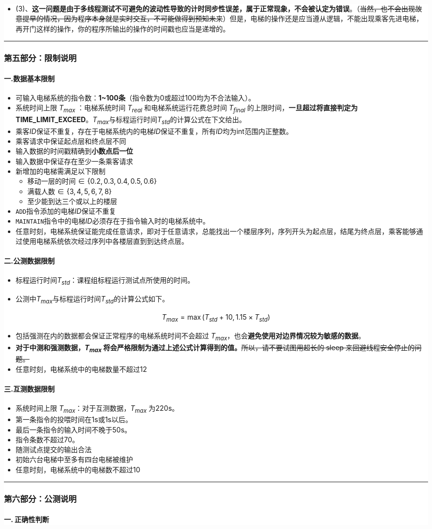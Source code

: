   - $(3)、$**这一问题是由于多线程测试不可避免的波动性导致的计时同步性误差，属于正常现象，不会被认定为错误**。（<del>当然，也不会出现故意提早的情况，因为程序本身就是实时交互，不可能做得到预知未来</del>）但是，电梯的操作还是应当遵从逻辑，不能出现乘客先进电梯，再开门这样的操作，你的程序所输出的操作的时间戳也应当是递增的。

---

### 第五部分：限制说明

#### 一.数据基本限制

- 可输入电梯系统的指令数：**1~100条**（指令数为0或超过100均为不合法输入）。
- 系统时间上限 $T_{max}$ ：电梯系统时间 $T_{real}$ 和电梯系统运行花费总时间 $T_{final}$ 的上限时间，**一旦超过将直接判定为TIME_LIMIT_EXCEED**。$T_{max}$与标程运行时间$T_{std}$的计算公式在下文给出。
- 乘客$ID$保证不重复，存在于电梯系统内的电梯$ID$保证不重复，所有$ID$均为int范围内正整数。
- 乘客请求中保证起点层和终点层不同
- 输入数据的时间戳精确到**小数点后一位**
- 输入数据中保证存在至少一条乘客请求
- 新增加的电梯需满足以下限制
  - 移动一层的时间$\in\{0.2,0.3,0.4,0.5,0.6\}$
  - 满载人数$\in\{3,4,5,6,7,8\}$
  - 至少能到达三个或以上的楼层
- `ADD`指令添加的电梯$ID$保证不重复
- `MAINTAIN`指令中的电梯$ID$必须存在于指令输入时的电梯系统中。
- 任意时刻，电梯系统保证能完成任意请求，即对于任意请求，总能找出一个楼层序列，序列开头为起点层，结尾为终点层，乘客能够通过使用电梯系统依次经过序列中各楼层直到到达终点层。

#### 二.公测数据限制

- 标程运行时间$T_{std}$：课程组标程运行测试点所使用的时间。

- 公测中$T_{max}$与标程运行时间$T_{std}$的计算公式如下。

$$
T_{max} = \max\left(T_{std}+10, 1.15\times T_{std}\right)
$$

- 包括强测在内的数据都会保证正常程序的电梯系统时间不会超过 $T_{max}$，也会**避免使用对边界情况较为敏感的数据**。
- **对于中测和强测数据，$T_{max}$ 将会严格限制为通过上述公式计算得到的值。**<del>所以，请不要试图用超长的 sleep 来回避线程安全停止的问题。</del>
- 任意时刻，电梯系统中的电梯数量不超过12

#### 三.互测数据限制

- 系统时间上限 $T_{max}$：对于互测数据，$T_{max}$ 为220s。
- 第一条指令的投喂时间在1s或1s以后。
- 最后一条指令的输入时间不晚于50s。
- 指令条数不超过70。
- 随测试点提交的输出合法
- 初始六台电梯中至多有四台电梯被维护
- 任意时刻，电梯系统中的电梯数不超过10

---

### 第六部分：公测说明

#### 一. 正确性判断
